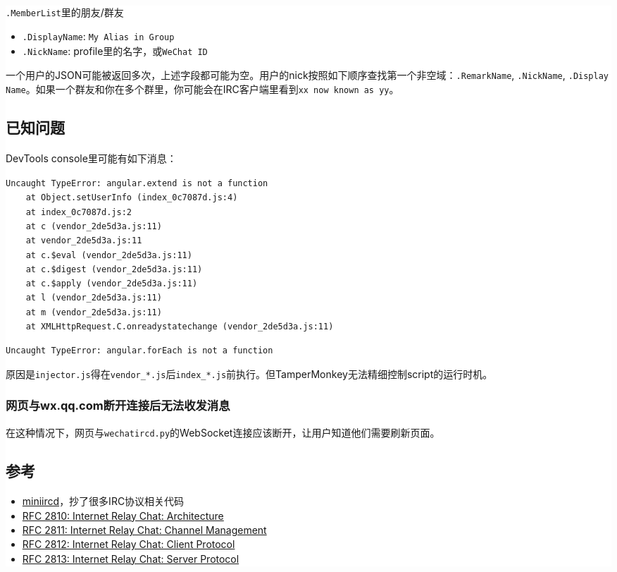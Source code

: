 `.MemberList`里的朋友/群友

- `.DisplayName`: `My Alias in Group`
- `.NickName`: profile里的名字，或`WeChat ID`

一个用户的JSON可能被返回多次，上述字段都可能为空。用户的nick按照如下顺序查找第一个非空域：`.RemarkName`, `.NickName`, `.DisplayName`。如果一个群友和你在多个群里，你可能会在IRC客户端里看到`xx now known as yy`。

## 已知问题

DevTools console里可能有如下消息：

```
Uncaught TypeError: angular.extend is not a function
    at Object.setUserInfo (index_0c7087d.js:4)
    at index_0c7087d.js:2
    at c (vendor_2de5d3a.js:11)
    at vendor_2de5d3a.js:11
    at c.$eval (vendor_2de5d3a.js:11)
    at c.$digest (vendor_2de5d3a.js:11)
    at c.$apply (vendor_2de5d3a.js:11)
    at l (vendor_2de5d3a.js:11)
    at m (vendor_2de5d3a.js:11)
    at XMLHttpRequest.C.onreadystatechange (vendor_2de5d3a.js:11)
```

```
Uncaught TypeError: angular.forEach is not a function
```

原因是`injector.js`得在`vendor_*.js`后`index_*.js`前执行。但TamperMonkey无法精细控制script的运行时机。

### 网页与wx.qq.com断开连接后无法收发消息

在这种情况下，网页与`wechatircd.py`的WebSocket连接应该断开，让用户知道他们需要刷新页面。

## 参考

- [miniircd](https://github.com/jrosdahl/miniircd)，抄了很多IRC协议相关代码
- [RFC 2810: Internet Relay Chat: Architecture](https://tools.ietf.org/html/rfc2810)
- [RFC 2811: Internet Relay Chat: Channel Management](https://tools.ietf.org/html/rfc2811)
- [RFC 2812: Internet Relay Chat: Client Protocol](https://tools.ietf.org/html/rfc2812)
- [RFC 2813: Internet Relay Chat: Server Protocol](https://tools.ietf.org/html/rfc2813)
